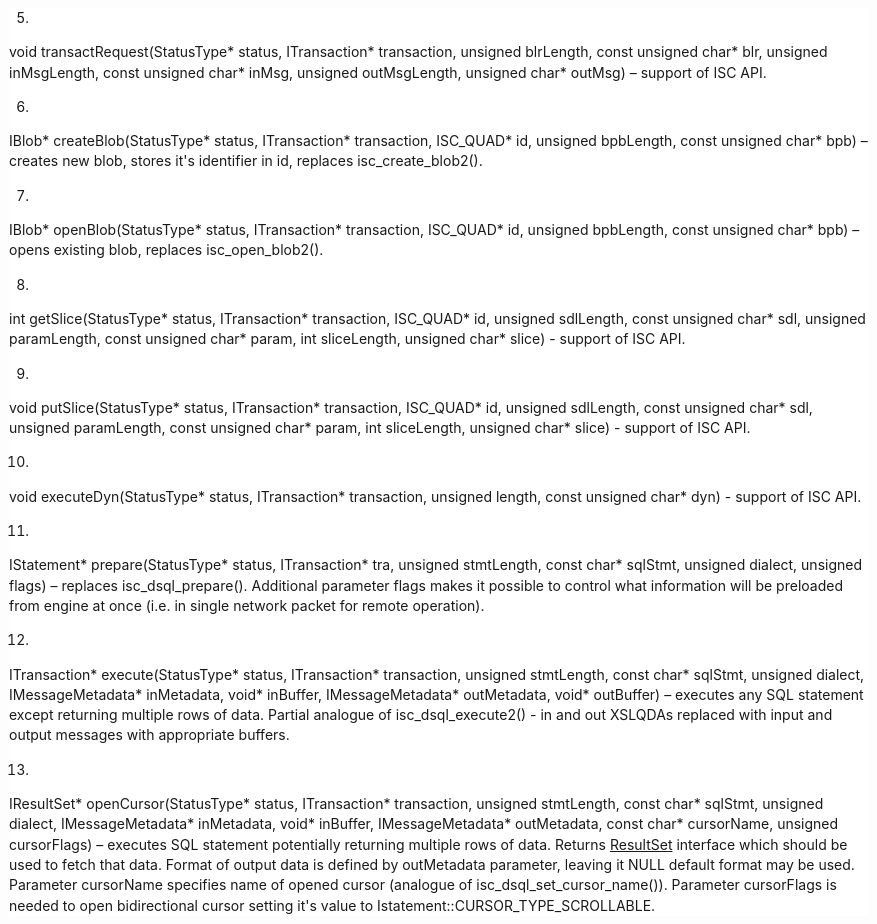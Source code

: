 5. 

void transactRequest(StatusType\* status, ITransaction\* transaction, unsigned blrLength, const unsigned char\* blr, unsigned inMsgLength, const unsigned char\* inMsg, unsigned outMsgLength, unsigned char\* outMsg) – support of ISC API.

6. 

IBlob\* createBlob(StatusType\* status, ITransaction\* transaction, ISC\_QUAD\* id, unsigned bpbLength, const unsigned char\* bpb) – creates new blob, stores it's identifier in id, replaces isc\_create\_blob2().

7. 

IBlob\* openBlob(StatusType\* status, ITransaction\* transaction, ISC\_QUAD\* id, unsigned bpbLength, const unsigned char\* bpb) – opens existing blob, replaces isc\_open\_blob2().

8. 

int getSlice(StatusType\* status, ITransaction\* transaction, ISC\_QUAD\* id, unsigned sdlLength, const unsigned char\* sdl, unsigned paramLength, const unsigned char\* param, int sliceLength, unsigned char\* slice) - support of ISC API.

9. 

void putSlice(StatusType\* status, ITransaction\* transaction, ISC\_QUAD\* id, unsigned sdlLength, const unsigned char\* sdl, unsigned paramLength, const unsigned char\* param, int sliceLength, unsigned char\* slice) - support of ISC API.

10. 

void executeDyn(StatusType\* status, ITransaction\* transaction, unsigned length, const unsigned char\* dyn) - support of ISC API.

11. 

IStatement\* prepare(StatusType\* status, ITransaction\* tra, unsigned stmtLength, const char\* sqlStmt, unsigned dialect, unsigned flags) – replaces isc\_dsql\_prepare(). Additional parameter flags makes it possible to control what information will be preloaded from engine at once (i.e. in single network packet for remote operation).

12. 

ITransaction\* execute(StatusType\* status, ITransaction\* transaction, unsigned stmtLength, const char\* sqlStmt, unsigned dialect, IMessageMetadata\* inMetadata, void\* inBuffer, IMessageMetadata\* outMetadata, void\* outBuffer) – executes any SQL statement except returning multiple rows of data. Partial analogue of isc\_dsql\_execute2() - in and out XSLQDAs replaced with input and output messages with appropriate buffers.

13. 

IResultSet\* openCursor(StatusType\* status, ITransaction\* transaction, unsigned stmtLength, const char\* sqlStmt, unsigned dialect, IMessageMetadata\* inMetadata, void\* inBuffer, IMessageMetadata\* outMetadata, const char\* cursorName, unsigned cursorFlags) – executes SQL statement potentially returning multiple rows of data. Returns [ResultSet](#ResultSet) interface which should be used to fetch that data. Format of output data is defined by outMetadata parameter, leaving it NULL default format may be used. Parameter cursorName specifies name of opened cursor (analogue of isc\_dsql\_set\_cursor\_name()). Parameter cursorFlags is needed to open bidirectional cursor setting it's value to Istatement::CURSOR\_TYPE\_SCROLLABLE.
